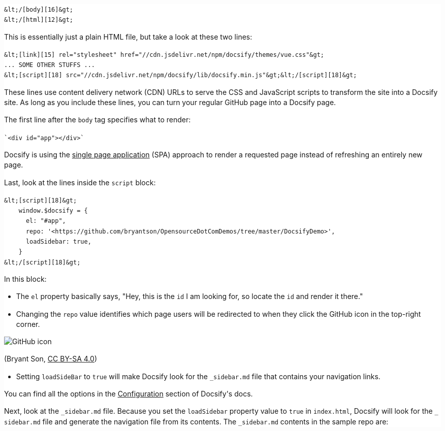```
&lt;/[body][16]&gt;
&lt;/[html][12]&gt;
```

This is essentially just a plain HTML file, but take a look at these two lines:


```
&lt;[link][15] rel="stylesheet" href="//cdn.jsdelivr.net/npm/docsify/themes/vue.css"&gt;
... SOME OTHER STUFFS ...
&lt;[script][18] src="//cdn.jsdelivr.net/npm/docsify/lib/docsify.min.js"&gt;&lt;/[script][18]&gt;
```

These lines use content delivery network (CDN) URLs to serve the CSS and JavaScript scripts to transform the site into a Docsify site. As long as you include these lines, you can turn your regular GitHub page into a Docsify page.

The first line after the `body` tag specifies what to render:


```
`<div id="app"></div>`
```

Docsify is using the [single page application][21] (SPA) approach to render a requested page instead of refreshing an entirely new page.

Last, look at the lines inside the `script` block:


```
&lt;[script][18]&gt;
    window.$docsify = {
      el: "#app",
      repo: '<https://github.com/bryantson/OpensourceDotComDemos/tree/master/DocsifyDemo>',
      loadSidebar: true,
    }
&lt;/[script][18]&gt;
```

In this block:

  * The `el` property basically says, "Hey, this is the `id` I am looking for, so locate the `id` and render it there."

  * Changing the `repo` value identifies which page users will be redirected to when they click the GitHub icon in the top-right corner.

![GitHub icon][22]

(Bryant Son, [CC BY-SA 4.0][7])

  * Setting `loadSideBar` to `true` will make Docsify look for the `_sidebar.md` file that contains your navigation links.




You can find all the options in the [Configuration][23] section of Docsify's docs.

Next, look at the `_sidebar.md` file. Because you set the `loadSidebar` property value to `true` in `index.html`, Docsify will look for the `_sidebar.md` file and generate the navigation file from its contents. The `_sidebar.md` contents in the sample repo are:


[#]: collector: (lujun9972)
[#]: translator: (wxy)
[#]: reviewer: ( )
[#]: publisher: ( )
[#]: url: ( )
[#]: subject: (How to create a documentation site with Docsify and GitHub Pages)
[#]: via: (https://opensource.com/article/20/7/docsify-github-pages)
[#]: author: (Bryant Son https://opensource.com/users/brson)
[a]: https://opensource.com/users/brson
[b]: https://github.com/lujun9972
[1]: https://opensource.com/sites/default/files/styles/image-full-size/public/lead-images/browser_web_internet_website.png?itok=g5B_Bw62 (Digital creative of a browser on the internet)
[2]: https://docsify.js.org
[3]: https://pages.github.com/
[4]: https://docs.github.com/en/github/working-with-github-pages/about-github-pages-and-jekyll
[5]: https://docsify.js.org/#/?id=features
[6]: https://opensource.com/sites/default/files/uploads/docsify1_ui.jpg (Docsify)
[7]: https://creativecommons.org/licenses/by-sa/4.0/
[8]: https://docsify.js.org/#/quickstart?id=quick-start
[9]: https://github.com/bryantson/OpensourceDotComDemos/tree/master/DocsifyDemo
[10]: https://github.com/bryantson/OpensourceDotComDemos
[11]: https://docsify.js.org/#/quickstart?id=manual-initialization
[12]: http://december.com/html/4/element/html.html
[13]: http://december.com/html/4/element/head.html
[14]: http://december.com/html/4/element/meta.html
[15]: http://december.com/html/4/element/link.html
[16]: http://december.com/html/4/element/body.html
[17]: http://december.com/html/4/element/div.html
[18]: http://december.com/html/4/element/script.html
[19]: https://opensource.com/sites/default/files/uploads/docsify3_files.jpg (File contents in the cloned GitHub)
[20]: http://december.com/html/4/element/title.html
[21]: https://en.wikipedia.org/wiki/Single-page_application
[22]: https://opensource.com/sites/default/files/uploads/docsify4_github-icon_rev_0.jpg (GitHub icon)
[23]: https://docsify.js.org/#/configuration?id=configuration
[24]: https://opensource.com/sites/default/files/uploads/docsify5_githubsettings_0.jpg (Settings link in GitHub)
[25]: https://opensource.com/sites/default/files/uploads/docsify6_githubpageconfig_rev.jpg (GitHub Pages settings)
[26]: https://opensource.com/sites/default/files/uploads/docsify6_githubpageconfig_rev2.jpg (GitHub Pages settings)
[27]: https://opensource.com/sites/default/files/uploads/docsify8_setsource_rev.jpg (Setting Source to master branch)
[28]: https://opensource.com/sites/default/files/uploads/docsify9_link_rev.jpg (Link to GitHub Pages docs site)
[29]: https://opensource.com/sites/default/files/uploads/docsify2_examplesite.jpg (Example Docsify site on GitHub Pages)